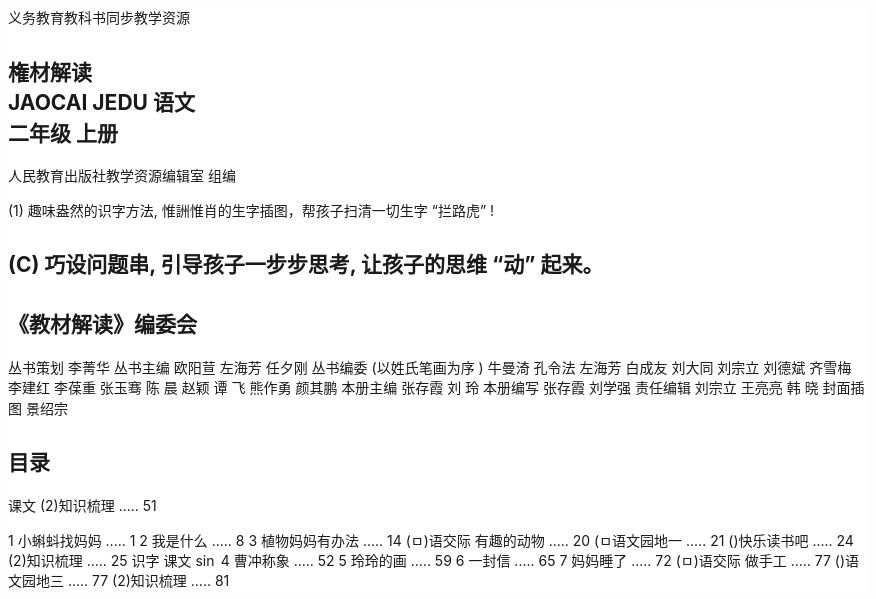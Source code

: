 
义务教育教科书同步教学资源

## 権材解读 <br> JAOCAI JEDU 语文 <br> 二年级 上册

人民教育出版社教学资源编辑室 组编




(1) 趣味盎然的识字方法, 惟詶惟肖的生字插图，帮孩子扫清一切生字 “拦路虎” !


## (C) 巧设问题串, 引导孩子一步步思考, 让孩子的思维 “动” 起来。



## 《教材解读》编委会

丛书策划 李菁华
丛书主编 欧阳荁 左海芳 任夕刚
丛书编委 (以姓氏笔画为序 $)$
牛曼渏 孔令法 左海芳 白成友 刘大同
刘宗立 刘德斌 齐雪梅 李建红 李葆重
张玉骞 陈 晨 赵颖 谭 飞 熊作勇
颜其鹏
本册主编 张存霞 刘 玲
本册编写 张存霞 刘学强
责任编辑 刘宗立 王亮亮 韩 晓
封面插图 景绍宗



## 目录

课文
(2)知识梳理 ..... 51


1 小蝌蚪找妈妈 ..... 1
2 我是什么 ..... 8
3 植物妈妈有办法 ..... 14
(ㅁ)语交际 有趣的动物 ..... 20
(ㅁ语文园地一 ..... 21
()快乐读书吧 ..... 24
(2)知识梳理 ..... 25
识字
课文
$\sin$
4 曹冲称象 ..... 52
5 玲玲的画 ..... 59
6 一封信 ..... 65
7 妈妈睡了 ..... 72
(ㅁ)语交际 做手工 ..... 77
()语文园地三 ..... 77
(2)知识梳理 ..... 81
